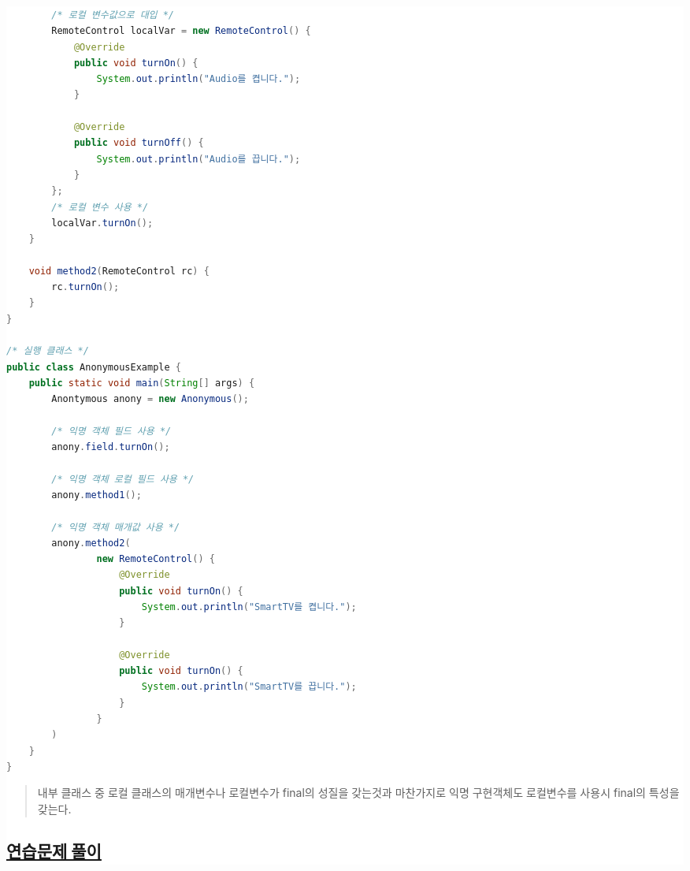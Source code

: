 ```java
        /* 로컬 변수값으로 대입 */
        RemoteControl localVar = new RemoteControl() {
            @Override
            public void turnOn() {
                System.out.println("Audio를 켭니다.");
            }

            @Override
            public void turnOff() {
                System.out.println("Audio를 끕니다.");
            }
        };
        /* 로컬 변수 사용 */
        localVar.turnOn();
    }
    
    void method2(RemoteControl rc) {
        rc.turnOn();
    }
}

/* 실행 클래스 */
public class AnonymousExample {
    public static void main(String[] args) {
        Anontymous anony = new Anonymous();
        
        /* 익명 객체 필드 사용 */ 
        anony.field.turnOn();
        
        /* 익명 객체 로컬 필드 사용 */
        anony.method1();
        
        /* 익명 객체 매개값 사용 */
        anony.method2(
                new RemoteControl() {
                    @Override
                    public void turnOn() {
                        System.out.println("SmartTV를 켭니다.");
                    }
                    
                    @Override
                    public void turnOn() {
                        System.out.println("SmartTV를 끕니다.");
                    }
                }
        )
    }
}
```

> 내부 클래스 중 로컬 클래스의 매개변수나 로컬변수가 final의 성질을 갖는것과 마찬가지로 익명 구현객체도 로컬변수를 사용시 final의 특성을 갖는다.

## [연습문제 풀이](./ChapterTest.md)